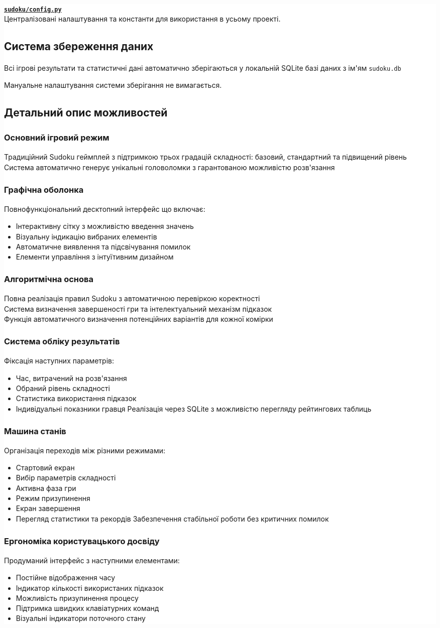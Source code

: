 **[`sudoku/config.py`](sudoku/config.py)**  
Централізовані налаштування та константи для використання в усьому проекті.


## Система збереження даних

Всі ігрові результати та статистичні дані автоматично зберігаються у локальній SQLite базі даних з ім'ям `sudoku.db`

Мануальне налаштування системи зберігання не вимагається.

## Детальний опис можливостей

### Основний ігровий режим
Традиційний Sudoku геймплей з підтримкою трьох градацій складності: базовий, стандартний та підвищений рівень  
Система автоматично генерує унікальні головоломки з гарантованою можливістю розв'язання

### Графічна оболонка
Повнофункціональний десктопний інтерфейс що включає:
- Інтерактивну сітку з можливістю введення значень
- Візуальну індикацію вибраних елементів
- Автоматичне виявлення та підсвічування помилок
- Елементи управління з інтуїтивним дизайном

### Алгоритмічна основа
Повна реалізація правил Sudoku з автоматичною перевіркою коректності  
Система визначення завершеності гри та інтелектуальний механізм підказок  
Функція автоматичного визначення потенційних варіантів для кожної комірки

### Система обліку результатів
Фіксація наступних параметрів:
- Час, витрачений на розв'язання
- Обраний рівень складності
- Статистика використання підказок
- Індивідуальні показники гравця
Реалізація через SQLite з можливістю перегляду рейтингових таблиць

### Машина станів
Організація переходів між різними режимами:
- Стартовий екран
- Вибір параметрів складності
- Активна фаза гри
- Режим призупинення
- Екран завершення
- Перегляд статистики та рекордів
Забезпечення стабільної роботи без критичних помилок

### Ергономіка користувацького досвіду
Продуманий інтерфейс з наступними елементами:
- Постійне відображення часу
- Індикатор кількості використаних підказок
- Можливість призупинення процесу
- Підтримка швидких клавіатурних команд
- Візуальні індикатори поточного стану
